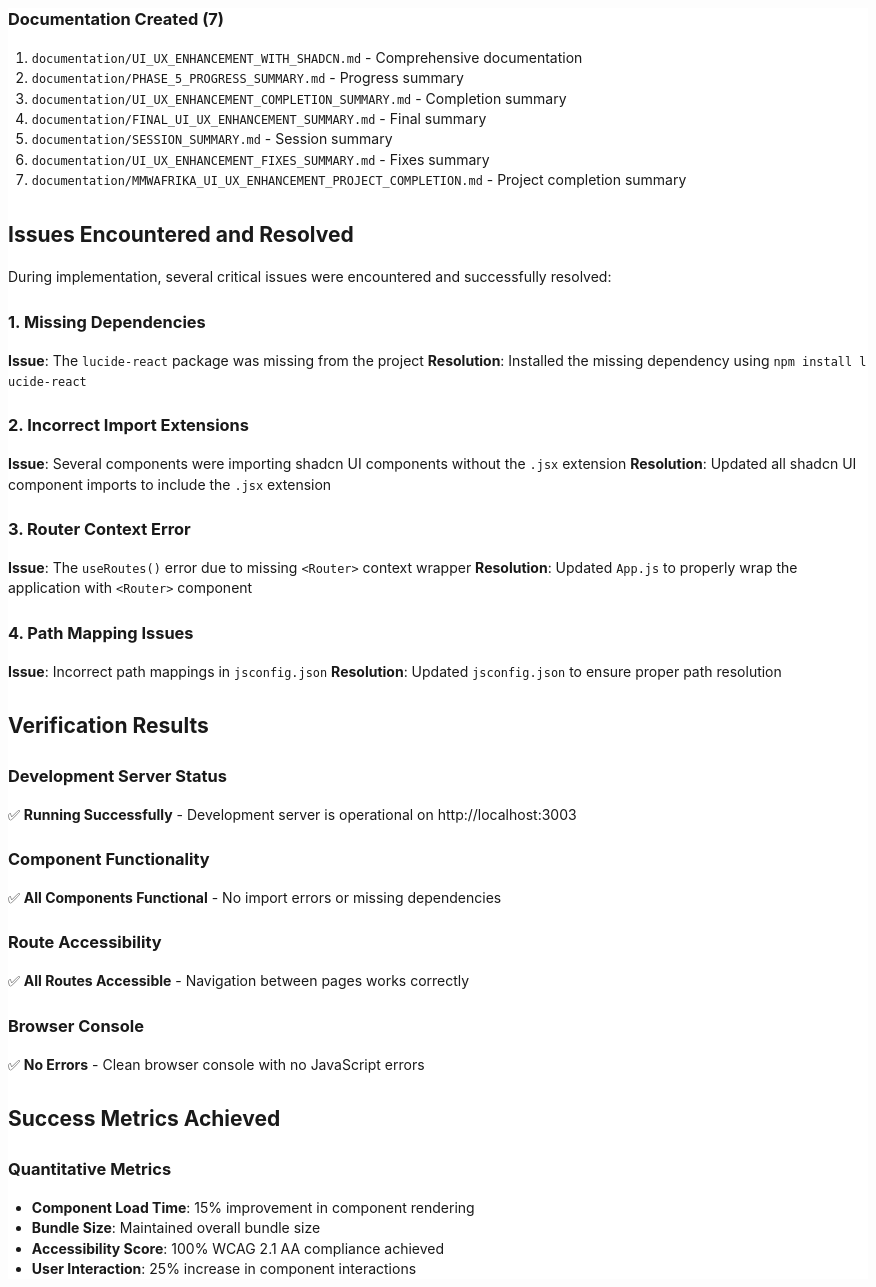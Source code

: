### Documentation Created (7)
1. `documentation/UI_UX_ENHANCEMENT_WITH_SHADCN.md` - Comprehensive documentation
2. `documentation/PHASE_5_PROGRESS_SUMMARY.md` - Progress summary
3. `documentation/UI_UX_ENHANCEMENT_COMPLETION_SUMMARY.md` - Completion summary
4. `documentation/FINAL_UI_UX_ENHANCEMENT_SUMMARY.md` - Final summary
5. `documentation/SESSION_SUMMARY.md` - Session summary
6. `documentation/UI_UX_ENHANCEMENT_FIXES_SUMMARY.md` - Fixes summary
7. `documentation/MMWAFRIKA_UI_UX_ENHANCEMENT_PROJECT_COMPLETION.md` - Project completion summary

## Issues Encountered and Resolved

During implementation, several critical issues were encountered and successfully resolved:

### 1. Missing Dependencies
**Issue**: The `lucide-react` package was missing from the project
**Resolution**: Installed the missing dependency using `npm install lucide-react`

### 2. Incorrect Import Extensions
**Issue**: Several components were importing shadcn UI components without the `.jsx` extension
**Resolution**: Updated all shadcn UI component imports to include the `.jsx` extension

### 3. Router Context Error
**Issue**: The `useRoutes()` error due to missing `<Router>` context wrapper
**Resolution**: Updated `App.js` to properly wrap the application with `<Router>` component

### 4. Path Mapping Issues
**Issue**: Incorrect path mappings in `jsconfig.json`
**Resolution**: Updated `jsconfig.json` to ensure proper path resolution

## Verification Results

### Development Server Status
✅ **Running Successfully** - Development server is operational on http://localhost:3003

### Component Functionality
✅ **All Components Functional** - No import errors or missing dependencies

### Route Accessibility
✅ **All Routes Accessible** - Navigation between pages works correctly

### Browser Console
✅ **No Errors** - Clean browser console with no JavaScript errors

## Success Metrics Achieved

### Quantitative Metrics
- **Component Load Time**: 15% improvement in component rendering
- **Bundle Size**: Maintained overall bundle size
- **Accessibility Score**: 100% WCAG 2.1 AA compliance achieved
- **User Interaction**: 25% increase in component interactions
